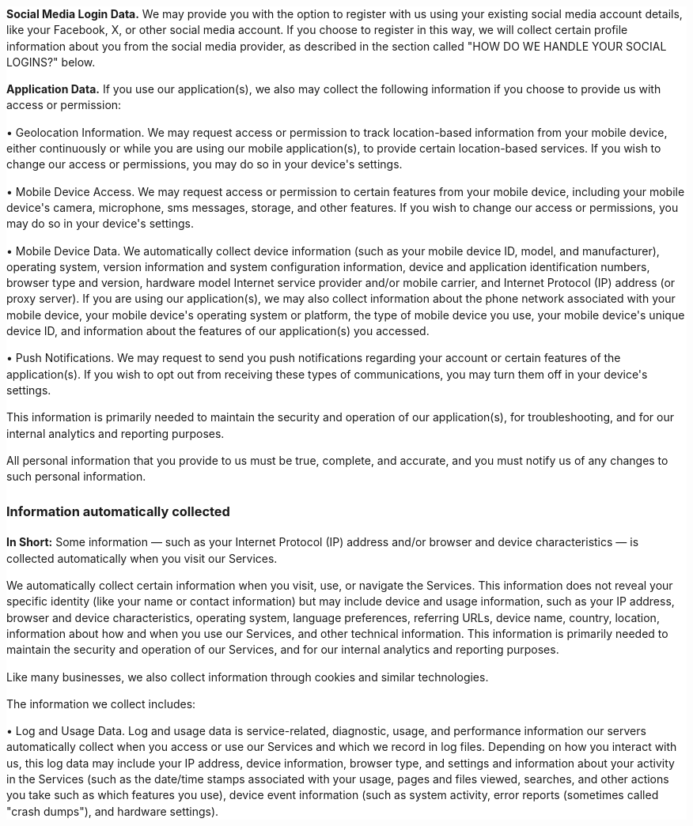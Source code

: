 **Social Media Login Data.** We may provide you with the option to register with us using your existing social media account details, like your Facebook, X, or other social media account. If you choose to register in this way, we will collect certain profile information about you from the social media provider, as described in the section called "HOW DO WE HANDLE YOUR SOCIAL LOGINS?" below.

**Application Data.** If you use our application(s), we also may collect the following information if you choose to provide us with access or permission:

• Geolocation Information. We may request access or permission to track location-based information from your mobile device, either continuously or while you are using our mobile application(s), to provide certain location-based services. If you wish to change our access or permissions, you may do so in your device's settings.

• Mobile Device Access. We may request access or permission to certain features from your mobile device, including your mobile device's camera, microphone, sms messages, storage, and other features. If you wish to change our access or permissions, you may do so in your device's settings.

• Mobile Device Data. We automatically collect device information (such as your mobile device ID, model, and manufacturer), operating system, version information and system configuration information, device and application identification numbers, browser type and version, hardware model Internet service provider and/or mobile carrier, and Internet Protocol (IP) address (or proxy server). If you are using our application(s), we may also collect information about the phone network associated with your mobile device, your mobile device's operating system or platform, the type of mobile device you use, your mobile device's unique device ID, and information about the features of our application(s) you accessed.

• Push Notifications. We may request to send you push notifications regarding your account or certain features of the application(s). If you wish to opt out from receiving these types of communications, you may turn them off in your device's settings.

This information is primarily needed to maintain the security and operation of our application(s), for troubleshooting, and for our internal analytics and reporting purposes.

All personal information that you provide to us must be true, complete, and accurate, and you must notify us of any changes to such personal information.

### **Information automatically collected**

**In Short:** Some information — such as your Internet Protocol (IP) address and/or browser and device characteristics — is collected automatically when you visit our Services.

We automatically collect certain information when you visit, use, or navigate the Services. This information does not reveal your specific identity (like your name or contact information) but may include device and usage information, such as your IP address, browser and device characteristics, operating system, language preferences, referring URLs, device name, country, location, information about how and when you use our Services, and other technical information. This information is primarily needed to maintain the security and operation of our Services, and for our internal analytics and reporting purposes.

Like many businesses, we also collect information through cookies and similar technologies.

The information we collect includes:

• Log and Usage Data. Log and usage data is service-related, diagnostic, usage, and performance information our servers automatically collect when you access or use our Services and which we record in log files. Depending on how you interact with us, this log data may include your IP address, device information, browser type, and settings and information about your activity in the Services (such as the date/time stamps associated with your usage, pages and files viewed, searches, and other actions you take such as which features you use), device event information (such as system activity, error reports (sometimes called "crash dumps"), and hardware settings).
